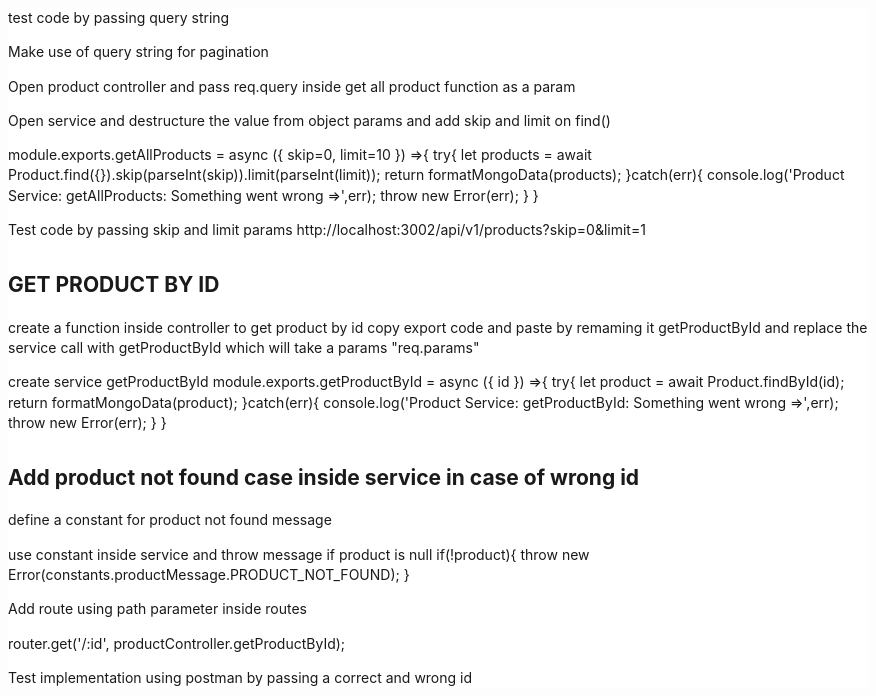 
test code by passing query string 


Make use of query string for pagination

Open product controller and pass req.query inside get all product function as a param


Open service and destructure the value from object params and add skip and limit on find()


module.exports.getAllProducts = async ({ skip=0, limit=10 }) =>{
    try{
        let products = await Product.find({}).skip(parseInt(skip)).limit(parseInt(limit));
        return formatMongoData(products);
    }catch(err){
        console.log('Product Service: getAllProducts: Something went wrong =>',err);
        throw new Error(err);
    }
}

Test code by passing skip and limit params 
http://localhost:3002/api/v1/products?skip=0&limit=1


GET PRODUCT BY ID
--------------------
create a function inside controller to get product by id
copy export code and paste by remaming it getProductById and replace the service call 
with getProductById which will take a params "req.params"

create service getProductById
module.exports.getProductById = async ({ id }) =>{
    try{
        let product = await Product.findById(id);
        return formatMongoData(product);
    }catch(err){
        console.log('Product Service: getProductById: Something went wrong =>',err);
        throw new Error(err);
    }
}

Add product not found case inside service in case of wrong id 
--------------------------------------------------
define a constant for product not found message 

use constant inside service and throw message if product is null
if(!product){
	throw new Error(constants.productMessage.PRODUCT_NOT_FOUND);
}

Add route using path parameter inside routes

router.get('/:id', productController.getProductById);

Test implementation using postman by passing a correct and wrong id

